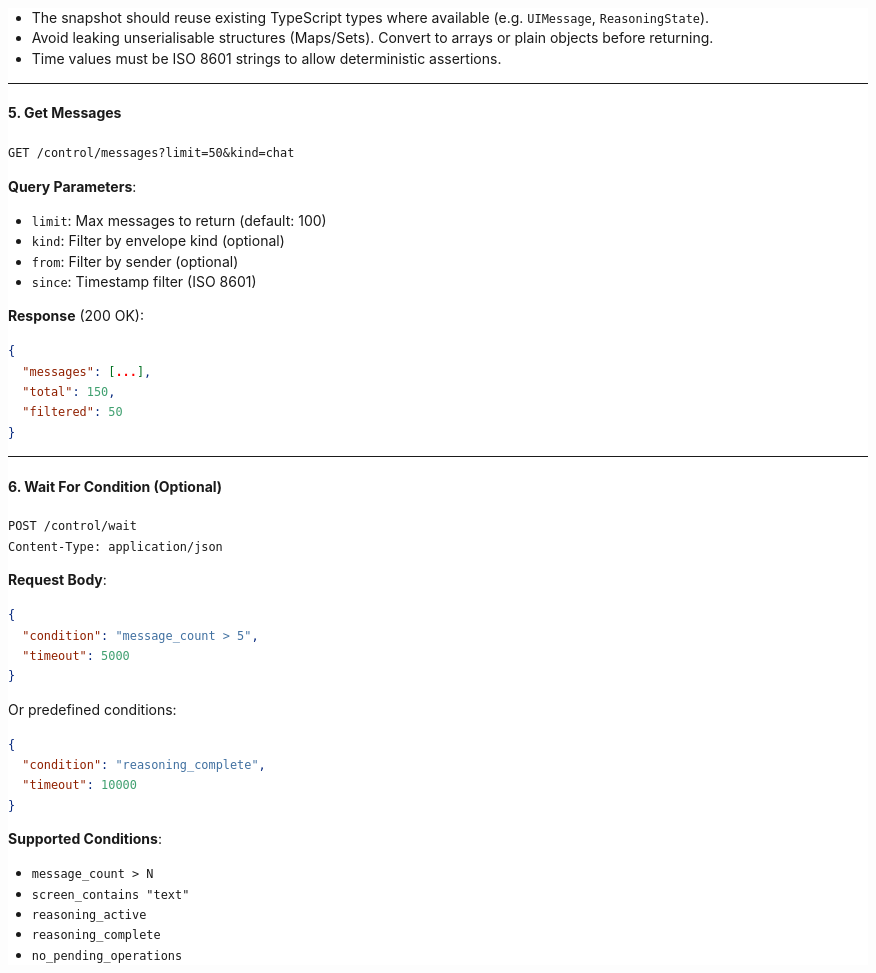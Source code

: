 ```typescript
```

- The snapshot should reuse existing TypeScript types where available (e.g. `UIMessage`, `ReasoningState`).
- Avoid leaking unserialisable structures (Maps/Sets). Convert to arrays or plain objects before returning.
- Time values must be ISO 8601 strings to allow deterministic assertions.

---

#### 5. Get Messages

```http
GET /control/messages?limit=50&kind=chat
```

**Query Parameters**:
- `limit`: Max messages to return (default: 100)
- `kind`: Filter by envelope kind (optional)
- `from`: Filter by sender (optional)
- `since`: Timestamp filter (ISO 8601)

**Response** (200 OK):
```json
{
  "messages": [...],
  "total": 150,
  "filtered": 50
}
```

---

#### 6. Wait For Condition (Optional)

```http
POST /control/wait
Content-Type: application/json
```

**Request Body**:
```json
{
  "condition": "message_count > 5",
  "timeout": 5000
}
```

Or predefined conditions:
```json
{
  "condition": "reasoning_complete",
  "timeout": 10000
}
```

**Supported Conditions**:
- `message_count > N`
- `screen_contains "text"`
- `reasoning_active`
- `reasoning_complete`
- `no_pending_operations`
